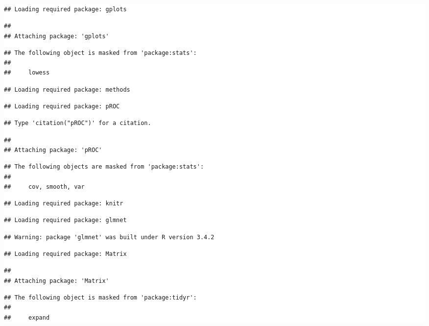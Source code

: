 ```
## Loading required package: gplots
```

```
## 
## Attaching package: 'gplots'
```

```
## The following object is masked from 'package:stats':
## 
##     lowess
```

```
## Loading required package: methods
```

```
## Loading required package: pROC
```

```
## Type 'citation("pROC")' for a citation.
```

```
## 
## Attaching package: 'pROC'
```

```
## The following objects are masked from 'package:stats':
## 
##     cov, smooth, var
```

```
## Loading required package: knitr
```

```
## Loading required package: glmnet
```

```
## Warning: package 'glmnet' was built under R version 3.4.2
```

```
## Loading required package: Matrix
```

```
## 
## Attaching package: 'Matrix'
```

```
## The following object is masked from 'package:tidyr':
## 
##     expand
```
